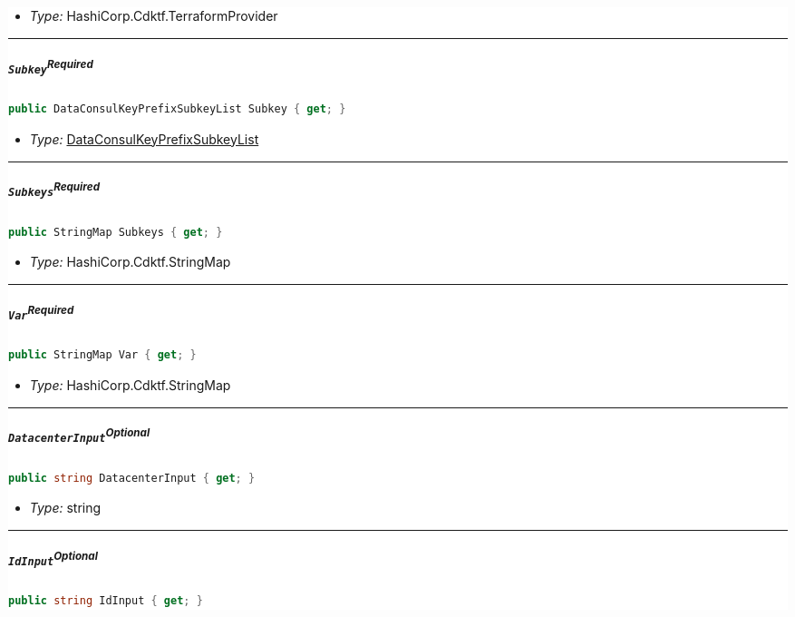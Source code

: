 - *Type:* HashiCorp.Cdktf.TerraformProvider

---

##### `Subkey`<sup>Required</sup> <a name="Subkey" id="@cdktf/provider-consul.dataConsulKeyPrefix.DataConsulKeyPrefix.property.subkey"></a>

```csharp
public DataConsulKeyPrefixSubkeyList Subkey { get; }
```

- *Type:* <a href="#@cdktf/provider-consul.dataConsulKeyPrefix.DataConsulKeyPrefixSubkeyList">DataConsulKeyPrefixSubkeyList</a>

---

##### `Subkeys`<sup>Required</sup> <a name="Subkeys" id="@cdktf/provider-consul.dataConsulKeyPrefix.DataConsulKeyPrefix.property.subkeys"></a>

```csharp
public StringMap Subkeys { get; }
```

- *Type:* HashiCorp.Cdktf.StringMap

---

##### `Var`<sup>Required</sup> <a name="Var" id="@cdktf/provider-consul.dataConsulKeyPrefix.DataConsulKeyPrefix.property.var"></a>

```csharp
public StringMap Var { get; }
```

- *Type:* HashiCorp.Cdktf.StringMap

---

##### `DatacenterInput`<sup>Optional</sup> <a name="DatacenterInput" id="@cdktf/provider-consul.dataConsulKeyPrefix.DataConsulKeyPrefix.property.datacenterInput"></a>

```csharp
public string DatacenterInput { get; }
```

- *Type:* string

---

##### `IdInput`<sup>Optional</sup> <a name="IdInput" id="@cdktf/provider-consul.dataConsulKeyPrefix.DataConsulKeyPrefix.property.idInput"></a>

```csharp
public string IdInput { get; }
```
